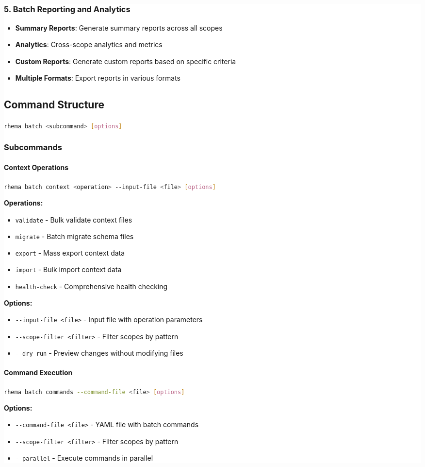 ### 5. Batch Reporting and Analytics


- **Summary Reports**: Generate summary reports across all scopes

- **Analytics**: Cross-scope analytics and metrics

- **Custom Reports**: Generate custom reports based on specific criteria

- **Multiple Formats**: Export reports in various formats

## Command Structure


```bash
rhema batch <subcommand> [options]
```

### Subcommands


#### Context Operations


```bash
rhema batch context <operation> --input-file <file> [options]
```

**Operations:**

- `validate` - Bulk validate context files

- `migrate` - Batch migrate schema files

- `export` - Mass export context data

- `import` - Bulk import context data

- `health-check` - Comprehensive health checking

**Options:**

- `--input-file <file>` - Input file with operation parameters

- `--scope-filter <filter>` - Filter scopes by pattern

- `--dry-run` - Preview changes without modifying files

#### Command Execution


```bash
rhema batch commands --command-file <file> [options]
```

**Options:**

- `--command-file <file>` - YAML file with batch commands

- `--scope-filter <filter>` - Filter scopes by pattern

- `--parallel` - Execute commands in parallel
